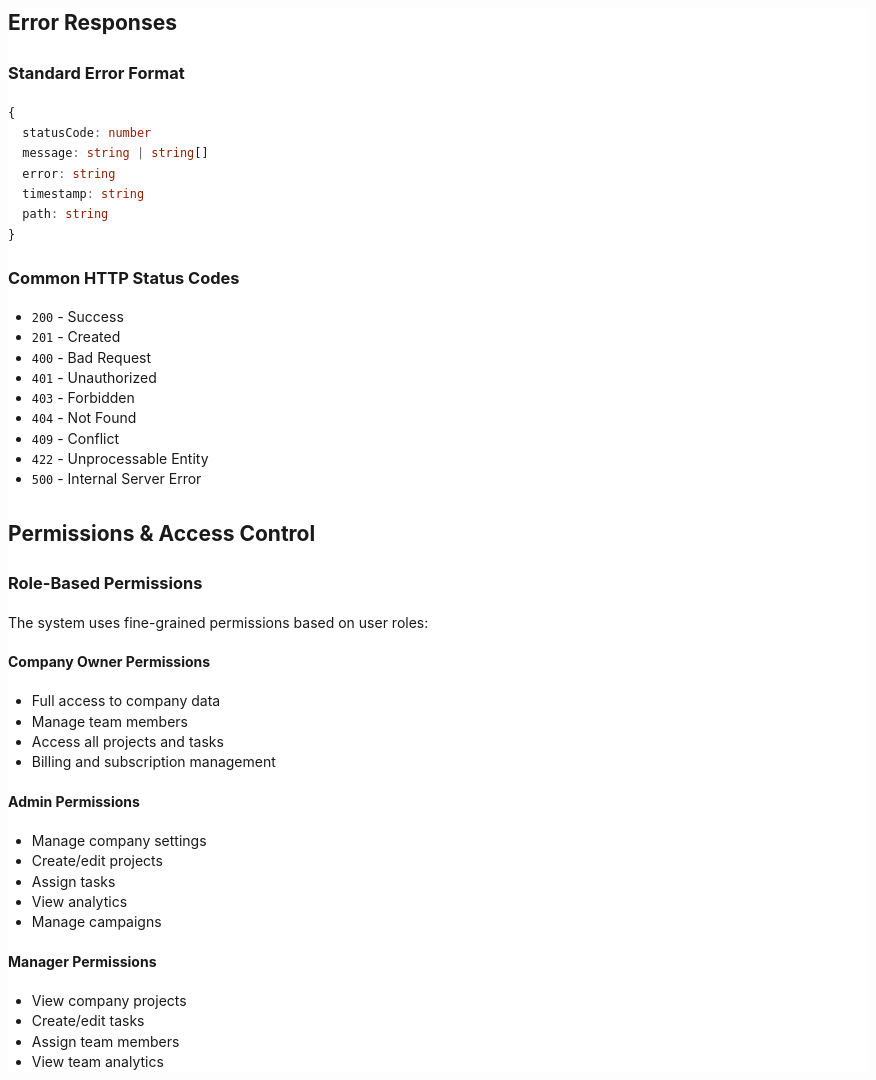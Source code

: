```typescript
```

## Error Responses

### Standard Error Format
```typescript
{
  statusCode: number
  message: string | string[]
  error: string
  timestamp: string
  path: string
}
```

### Common HTTP Status Codes
- `200` - Success
- `201` - Created
- `400` - Bad Request
- `401` - Unauthorized
- `403` - Forbidden
- `404` - Not Found
- `409` - Conflict
- `422` - Unprocessable Entity
- `500` - Internal Server Error

## Permissions & Access Control

### Role-Based Permissions
The system uses fine-grained permissions based on user roles:

#### Company Owner Permissions
- Full access to company data
- Manage team members
- Access all projects and tasks
- Billing and subscription management

#### Admin Permissions
- Manage company settings
- Create/edit projects
- Assign tasks
- View analytics
- Manage campaigns

#### Manager Permissions
- View company projects
- Create/edit tasks
- Assign team members
- View team analytics
